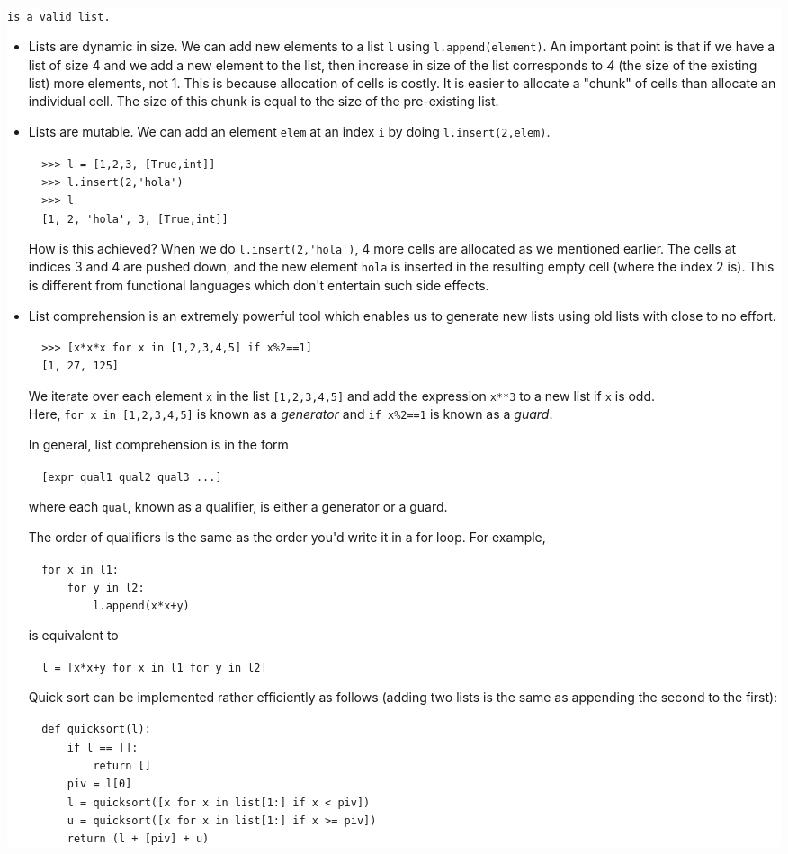 	is a valid list.

* Lists are dynamic in size. We can add new elements to a list ```l``` using ```l.append(element)```.
	An important point is that if we have a list of size 4 and we add a new element to the list, then increase in size of the list corresponds to *4* (the size of the existing list) more elements, not 1. This is because allocation of cells is costly. It is easier to allocate a "chunk" of cells than allocate an individual cell. The size of this chunk is equal to the size of the pre-existing list.
* Lists are mutable. We can add an element ```elem``` at an index ```i``` by doing ```l.insert(2,elem)```.
		
		>>> l = [1,2,3, [True,int]]
		>>> l.insert(2,'hola')
		>>> l
		[1, 2, 'hola', 3, [True,int]]

	How is this achieved? When we do ```l.insert(2,'hola')```, 4 more cells are allocated as we mentioned earlier. The cells at indices 3 and 4 are pushed down, and the new element ```hola``` is inserted in the resulting empty cell (where the index 2 is).
	This is different from functional languages which don't entertain such side effects.

* List comprehension is an extremely powerful tool which enables us to generate new lists using old lists with close to no effort.

		>>> [x*x*x for x in [1,2,3,4,5] if x%2==1]
		[1, 27, 125]

	We iterate over each element ```x``` in the list ```[1,2,3,4,5]``` and add the expression ```x**3``` to a new list if ```x``` is odd.    
	Here, ```for x in [1,2,3,4,5]``` is known as a *generator* and ```if x%2==1``` is known as a *guard*.

	In general, list comprehension is in the form

		[expr qual1 qual2 qual3 ...]

	where each ```qual```, known as a qualifier, is either a generator or a guard.

	The order of qualifiers is the same as the order you'd write it in a for loop. For example,

		for x in l1:
			for y in l2:
				l.append(x*x+y)

	is equivalent to

		l = [x*x+y for x in l1 for y in l2]

	Quick sort can be implemented rather efficiently as follows (adding two lists is the same as appending the second to the first):

		def quicksort(l):
			if l == []:
				return []
			piv = l[0]
			l = quicksort([x for x in list[1:] if x < piv])
			u = quicksort([x for x in list[1:] if x >= piv])
			return (l + [piv] + u)

